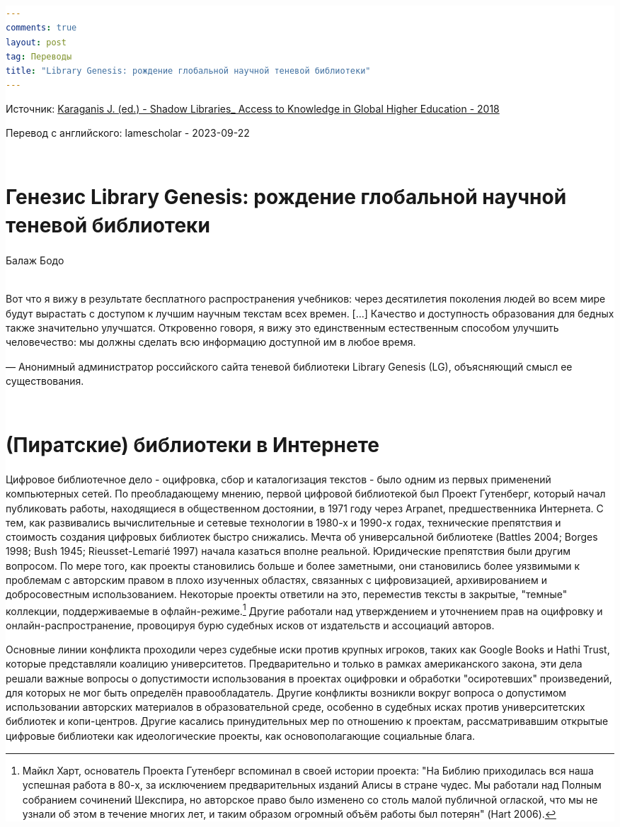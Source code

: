 ```yaml
---
comments: true
layout: post
tag: Переводы
title: "Library Genesis: рождение глобальной научной теневой библиотеки"
---
```


Источник: [Karaganis J. (ed.) - Shadow Libraries_ Access to Knowledge in Global Higher Education - 2018](http://library.lol/main/108A7F4E752BDFF81EE5B378D46BD9CE)

Перевод с английского: lamescholar - 2023-09-22
<br><br>

# **Генезис Library Genesis: рождение глобальной научной теневой библиотеки**

Балаж Бодо
<br><br>

Вот что я вижу в результате бесплатного распространения учебников: через десятилетия поколения людей во всем мире будут вырастать с доступом к лучшим научным текстам всех времен. [...] Качество и доступность образования для бедных также значительно улучшатся. Откровенно говоря, я вижу это единственным естественным способом улучшить человечество: мы должны сделать всю информацию доступной им в любое время.

— Анонимный администратор российского сайта теневой библиотеки Library Genesis (LG), объясняющий смысл ее существования.
<br><br>

# (Пиратские) библиотеки в Интернете

Цифровое библиотечное дело - оцифровка, сбор и каталогизация текстов - было одним из первых применений компьютерных сетей. По преобладающему мнению, первой цифровой библиотекой был Проект Гутенберг, который начал публиковать работы, находящиеся в общественном достоянии, в 1971 году через Arpanet, предшественника Интернета. С тем, как развивались вычислительные и сетевые технологии в 1980-х и 1990-х годах, технические препятствия и стоимость создания цифровых библиотек быстро снижались. Мечта об универсальной библиотеке (Battles 2004; Borges 1998; Bush 1945; Rieusset-Lemarié 1997) начала казаться вполне реальной. Юридические препятствия были другим вопросом. По мере того, как проекты становились больше и более заметными, они становились более уязвимыми к проблемам c авторским правом в плохо изученных областях, связанных с цифровизацией, архивированием и добросовестным использованием. Некоторые проекты ответили на это, переместив тексты в закрытые, "темные" коллекции, поддерживаемые в офлайн-режиме.[^1] Другие работали над утверждением и уточнением прав на оцифровку и онлайн-распространение, провоцируя бурю судебных исков от издательств и ассоциаций авторов.

Основные линии конфликта проходили через судебные иски против крупных игроков, таких как Google Books и Hathi Trust, которые представляли коалицию университетов. Предварительно и только в рамках американского закона, эти дела решали важные вопросы о допустимости использования в проектах оцифровки и обработки "осиротевших" произведений, для которых не мог быть определён правообладатель. Другие конфликты возникли вокруг вопроса о допустимом использовании авторских материалов в образовательной среде, особенно в судебных исках против университетских библиотек и копи-центров. Другие касались принудительных мер по отношению к проектам, рассматривавшим открытые цифровые библиотеки как идеологические проекты, как основополагающие социальные блага.


[^1]: Майкл Харт, основатель Проекта Гутенберг вспоминал в своей истории проекта: "На Библию приходилась вся наша успешная работа в 80-х, за исключением предварительных изданий Алисы в стране чудес. Мы работали над Полным собранием сочинений Шекспира, но авторское право было изменено со столь малой публичной оглаской, что мы не узнали об этом в течение многих лет, и таким образом огромный объём работы был потерян" (Hart 2006).
[^2]: История Library Genesis была составлена на основе полуструктурированных интервью с ключевыми членами сообщества и внимательного чтения обсуждений на закрытом онлайн-форуме сообщества. Доступ как к сайту, так и к членам сообщества был предоставлен на условиях анонимности. В какой-то момент я поделился ранним черновиком этой главы с заинтересованными участниками и попросил их высказать свое мнение. Помимо доступа и обратной связи, члены сообщества помогли с написанием этой статьи, предоставив переводы некоторых русскоязычных исходных документов и просмотрев мои переводы. Взамен я сделал небольшой финансовый взнос сообществу в размере 100 долларов США. Я воспроизвел записи на форуме без каких-либо языковых изменений и отредактировал интервью, проведенные с помощью системы мгновенной передачи сообщений, чтобы отразить основные стандарты написания.
[^3]: Смотри количественный анализ в [главе 3](http://library.lol/main/108A7F4E752BDFF81EE5B378D46BD9CE).
[^4]: К таким источникам относятся художественная литература, литературные произведения или комиксы, не собранные LibGen.
[^5]: Такие услуги включают автоматическое предоставление одного и того же текста в различных форматах, подходящих для разных электронных читалок.
[^6]: LibGen в основном основан на пожертвованиях, в то время как его зеркальные сайты могут размещать рекламу или продавать документы в индивидуальном порядке.
[^7]: Для сравнения, в Соединенных Штатах в 1975 году было напечатано около 39 000 новых наименований (Greco 2005).
[^8]: Мы разделяем точку зрения Helen Freshwater (Freshwater 2003) о том, что цензура является более сложным явлением, чем просто блокирование государством доступа к определенным текстам. Скорее, ее методы работы, институты, масштабы, фокус, охват и эффективность демонстрировали экстремальные вариации во времени. Эта короткая глава не может войти в эту богатую историю (Alekseeva, Pearce, and Glad 1985; Dewhirst and Farrell 1973; Ermolaev 1997; Komaromi 2004; Post 1998; Skilling 1989). Для нас ключевым моментом является то, что советская цензура не только повлияла на литературные произведения, но и глубоко распространилась на научные публикации, в том числе и на естественнонаучные направления.
[^9]: DJVU - это файловый формат, аналогичный тому, который упростил распространение книг онлайн. Для книг, которые содержат графики, изображения и буквы, скан - единственный вариант оцифровки. Тем не менее, большое количество результирующих файлов изображений трудно обрабатывать. Формат файла DJVU позволяет хранить изображения отсканированных страниц книг в файле минимально возможного размера, что делает его идеальным средством для распространения отсканированных электронных книг.
[^10]: Сокращено для сохранения анонимности сервиса.
[^11]: ROTOR, Международный союз интернет-профессионалов России, голосовал за lib.ru как "литературный сайт года" в 1999, 2001 и 2003 годах, "электронную библиотеку года" в 2004, 2006, 2008, 2009 и 2010 годах, Мошкова избирали "программистом года" в 1999 году и "человеком года" в 2004 и 2005 годах.
[^12]: В отчётах Special 301 указывались убытки издательств в размере 40 миллионов долларов США в год в течение этого периода, хотя такие оценки были в лучшем случае приблизительными и, по всей видимости, не имели приоритетного значения для USTR. Детали, предполагаемые потери и анализ в этих отчетах мало менялись из года в год.
[^13]: KMO был онлайн-продавцом, который продавал цифровые тексты за небольшую плату. Хотя коллекция KMO - как и любая другая коллекция - была собрана из широкого круга источников в Интернете, KMO утверждал, что платит авторам роялти в размере 20 процентов от своего дохода. В 2004 году КМО потребовал от lib.ru удалить работы нескольких авторов, с которыми КМО якобы заключил эксклюзивный контракт. Претензии КМО оказались верными лишь частично. КМО заключил контракты с несколькими наследниками советского периода, которые надеялись воспользоваться навязчивой нормой российского закона об авторском праве 1993 года, предоставлявшей авторские права наследникам политически репрессированных авторов советской эпохи. Мошков, в свою очередь, утверждал, что у него были письменные или устные соглашения со многими одними и теми же авторами и наследниками, в дополнение к соглашению с РОМС. Иск превратился в крупное общественное событие, вызвавшее тысячи новостей как в Интернете, так и в центральной прессе. Авторы, представители издательской индустрии, юристы, библиотекари и интернет-профессионалы публично поддержали Мошкова, в то время как КМО в целом представлялся как мошенник, пытающийся заработать легкие деньги на свободно доступных цифровых ресурсах. В итоге суд постановил, что у КМО действительно был один эксклюзивный контракт с Эдуардом Геворгяном и что публикация его текстов Мошковым ущемляла моральные (но не экономические) права автора. Мошкова обязали выплатить 3 тысячи рублей (около 100 долларов) в качестве компенсации.